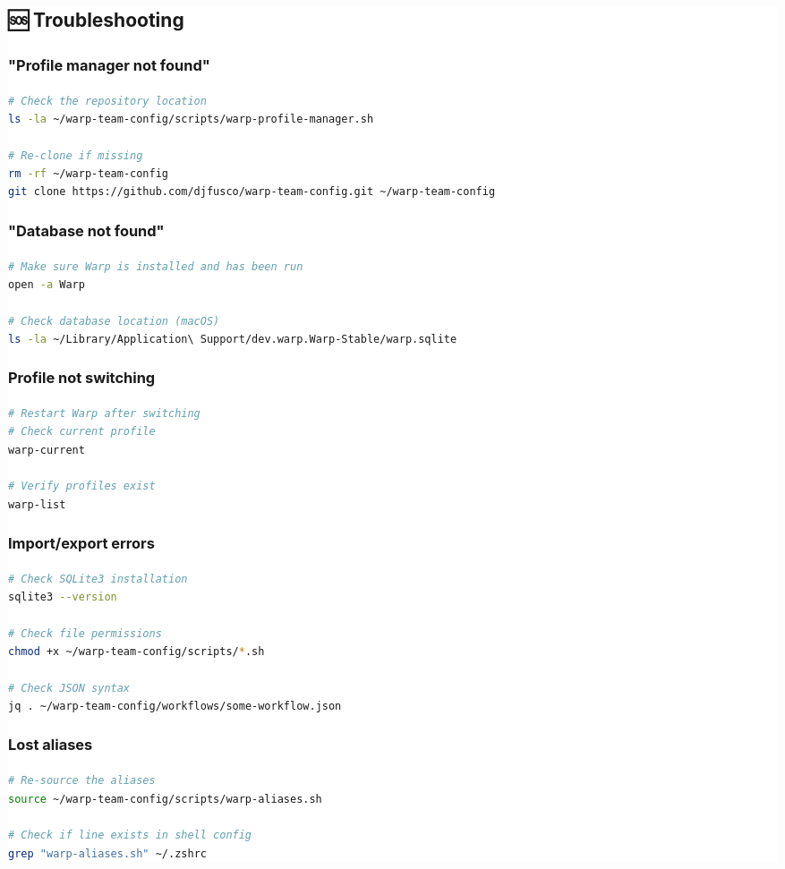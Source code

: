 ## 🆘 Troubleshooting

### "Profile manager not found"
```bash
# Check the repository location
ls -la ~/warp-team-config/scripts/warp-profile-manager.sh

# Re-clone if missing
rm -rf ~/warp-team-config
git clone https://github.com/djfusco/warp-team-config.git ~/warp-team-config
```

### "Database not found" 
```bash
# Make sure Warp is installed and has been run
open -a Warp

# Check database location (macOS)
ls -la ~/Library/Application\ Support/dev.warp.Warp-Stable/warp.sqlite
```

### Profile not switching
```bash
# Restart Warp after switching
# Check current profile
warp-current

# Verify profiles exist
warp-list
```

### Import/export errors
```bash
# Check SQLite3 installation
sqlite3 --version

# Check file permissions
chmod +x ~/warp-team-config/scripts/*.sh

# Check JSON syntax
jq . ~/warp-team-config/workflows/some-workflow.json
```

### Lost aliases
```bash
# Re-source the aliases
source ~/warp-team-config/scripts/warp-aliases.sh

# Check if line exists in shell config
grep "warp-aliases.sh" ~/.zshrc
```
